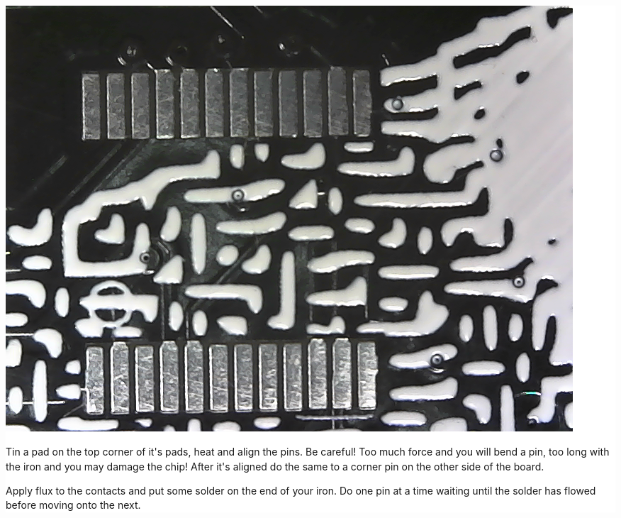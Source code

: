 ![MCP pads](../img/gergo/26.png)

Tin a pad on the top corner of it's pads, heat and align the pins. Be careful! Too much force and you will bend a pin, too long with the iron and you may damage the chip! After it's aligned do the same to a corner pin on the other side of the board.

Apply flux to the contacts and put some solder on the end of your iron. Do one pin at a time waiting until the solder has flowed before moving onto the next. 
